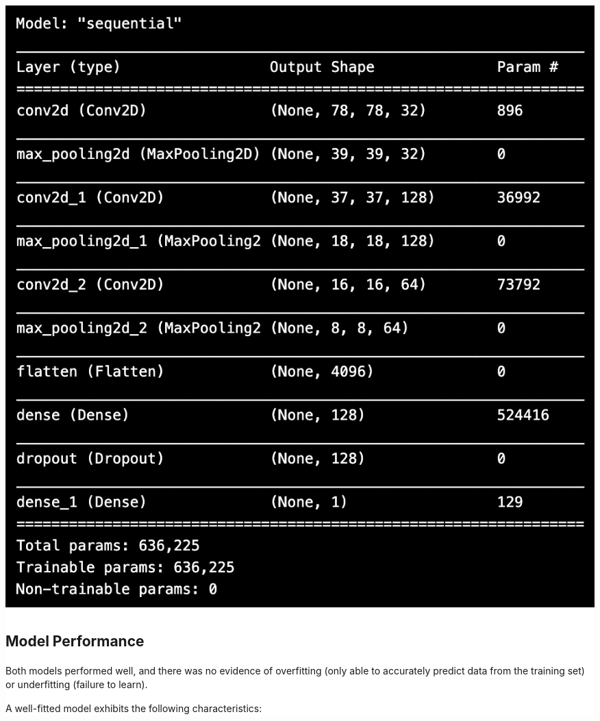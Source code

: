 ![Sigmoid summary](media/readme/sigmoid_params.jpg)<br>

## Model Performance
Both models performed well, and there was no evidence of overfitting (only able to accurately predict data from the training set) or underfitting (failure to learn).

A well-fitted model exhibits the following characteristics:
